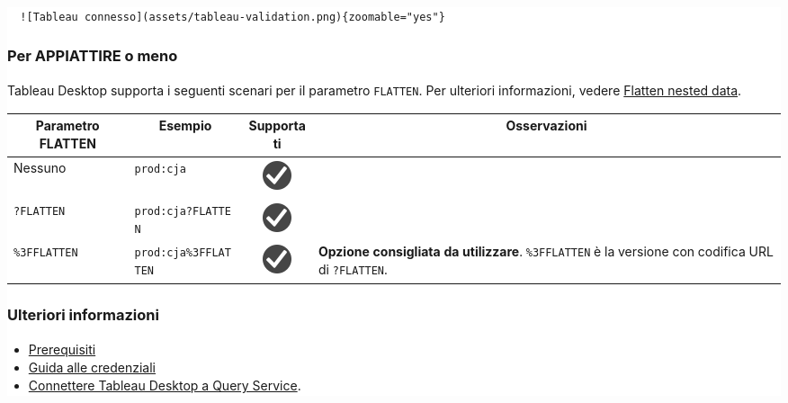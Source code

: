       ![Tableau connesso](assets/tableau-validation.png){zoomable="yes"}

### Per APPIATTIRE o meno

Tableau Desktop supporta i seguenti scenari per il parametro `FLATTEN`. Per ulteriori informazioni, vedere [Flatten nested data](https://experienceleague.adobe.com/it/docs/experience-platform/query/key-concepts/flatten-nested-data).

| Parametro FLATTEN | Esempio | Supportati | Osservazioni |
|---|---|:---:|---|
| Nessuno | `prod:cja` | ![CheckmarkCircle](/help/assets/icons/CheckmarkCircle.svg) | |
| `?FLATTEN` | `prod:cja?FLATTEN` | ![CheckmarkCircle](/help/assets/icons/CheckmarkCircle.svg) | |
| `%3FFLATTEN` | `prod:cja%3FFLATTEN` | ![CheckmarkCircle](/help/assets/icons/CheckmarkCircle.svg) | **Opzione consigliata da utilizzare**. `%3FFLATTEN` è la versione con codifica URL di `?FLATTEN`. |

### Ulteriori informazioni

* [Prerequisiti](/help/data-views/bi-extension.md#prerequisites)
* [Guida alle credenziali](https://experienceleague.adobe.com/it/docs/experience-platform/query/ui/credentials)
* [Connettere Tableau Desktop a Query Service](https://experienceleague.adobe.com/it/docs/experience-platform/query/clients/tableau).
